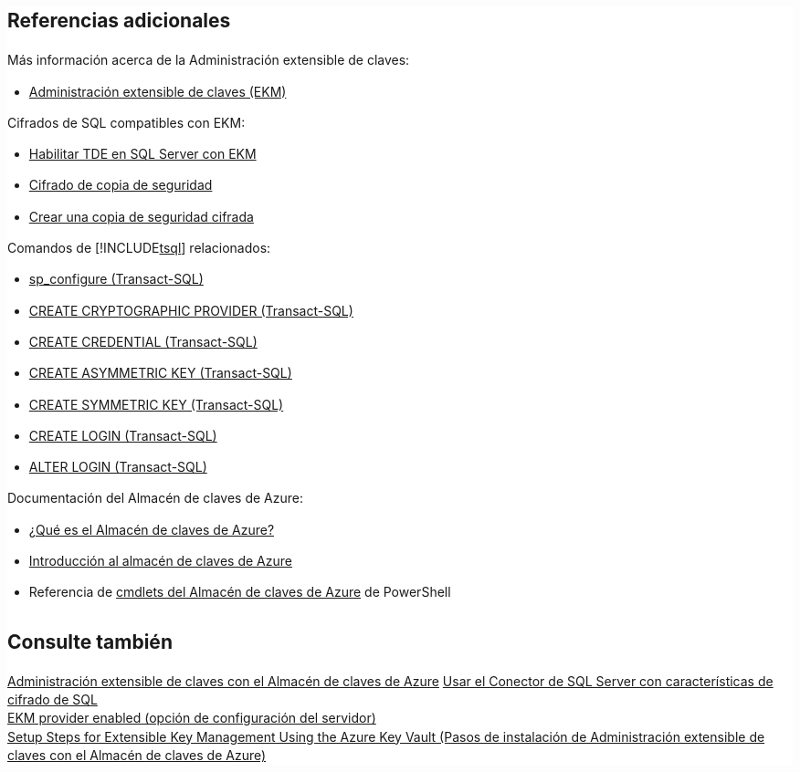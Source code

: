   
## <a name="additional-references"></a>Referencias adicionales  
 Más información acerca de la Administración extensible de claves:  
  
-   [Administración extensible de claves &#40;EKM&#41;](../../../relational-databases/security/encryption/extensible-key-management-ekm.md)  
  
 Cifrados de SQL compatibles con EKM:  
  
-   [Habilitar TDE en SQL Server con EKM](../../../relational-databases/security/encryption/enable-tde-on-sql-server-using-ekm.md)  
  
-   [Cifrado de copia de seguridad](../../../relational-databases/backup-restore/backup-encryption.md)  
  
-   [Crear una copia de seguridad cifrada](../../../relational-databases/backup-restore/create-an-encrypted-backup.md)  
  
 Comandos de [!INCLUDE[tsql](../../../includes/tsql-md.md)] relacionados:  
  
-   [sp_configure &#40;Transact-SQL&#41;](../../../relational-databases/system-stored-procedures/sp-configure-transact-sql.md)  
  
-   [CREATE CRYPTOGRAPHIC PROVIDER &#40;Transact-SQL&#41;](../../../t-sql/statements/create-cryptographic-provider-transact-sql.md)  
  
-   [CREATE CREDENTIAL &#40;Transact-SQL&#41;](../../../t-sql/statements/create-credential-transact-sql.md)  
  
-   [CREATE ASYMMETRIC KEY &#40;Transact-SQL&#41;](../../../t-sql/statements/create-asymmetric-key-transact-sql.md)  
  
-   [CREATE SYMMETRIC KEY &#40;Transact-SQL&#41;](../../../t-sql/statements/create-symmetric-key-transact-sql.md)  
  
-   [CREATE LOGIN &#40;Transact-SQL&#41;](../../../t-sql/statements/create-login-transact-sql.md)  
  
-   [ALTER LOGIN &#40;Transact-SQL&#41;](../../../t-sql/statements/alter-login-transact-sql.md)  
  
 Documentación del Almacén de claves de Azure:  
  
-   [¿Qué es el Almacén de claves de Azure?](https://azure.microsoft.com/documentation/articles/key-vault-whatis/)  
  
-   [Introducción al almacén de claves de Azure](https://azure.microsoft.com/documentation/articles/key-vault-get-started/)  
  
-   Referencia de [cmdlets del Almacén de claves de Azure](/powershell/module/azurerm.keyvault/) de PowerShell  
  
## <a name="see-also"></a>Consulte también  
 [Administración extensible de claves con el Almacén de claves de Azure](../../../relational-databases/security/encryption/extensible-key-management-using-azure-key-vault-sql-server.md)  [Usar el Conector de SQL Server con características de cifrado de SQL](../../../relational-databases/security/encryption/use-sql-server-connector-with-sql-encryption-features.md)   
 [EKM provider enabled (opción de configuración del servidor)](../../../database-engine/configure-windows/ekm-provider-enabled-server-configuration-option.md)   
 [Setup Steps for Extensible Key Management Using the Azure Key Vault (Pasos de instalación de Administración extensible de claves con el Almacén de claves de Azure)](../../../relational-databases/security/encryption/setup-steps-for-extensible-key-management-using-the-azure-key-vault.md)  
  
  
